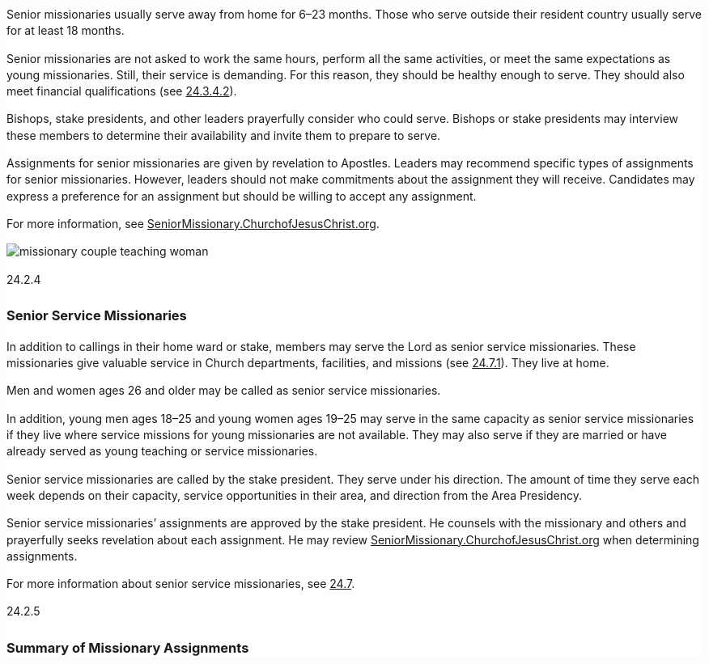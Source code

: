 Senior missionaries usually serve away from home for 6–23 months. Those who serve outside their resident country usually serve for at least 18 months.

Senior missionaries are not asked to work the same hours, perform all the same activities, or meet the same expectations as young missionaries. Still, their service is demanding. For this reason, they should be healthy enough to serve. They should also meet financial qualifications (see [24.3.4.2](/study/manual/general-handbook/24?lang=eng&id=title_number18-p108#title_number18 "/study/manual/general-handbook/24?lang=eng&id=title_number18-p108#title_number18")).

Bishops, stake presidents, and other leaders prayerfully consider who could serve. Bishops or stake presidents may interview these members to determine their availability and invite them to prepare to serve.

Assignments for senior missionaries are given by revelation to Apostles. Leaders may recommend specific types of assignments for senior missionaries. However, leaders should not make commitments about the assignment they will receive. Candidates may express a preference for an assignment but should be willing to accept any assignment.

For more information, see [SeniorMissionary.ChurchofJesusChrist.org](https://seniormissionary.churchofjesuschrist.org/srsite "https://seniormissionary.churchofjesuschrist.org/srsite").

![missionary couple teaching woman](https://www.churchofjesuschrist.org/imgs/0843fc2c4b3011eda69aeeeeac1e5ed718171d11/full/%21500%2C/0/default)

24.2.4

### Senior Service Missionaries

In addition to callings in their home ward or stake, members may serve the Lord as senior service missionaries. These missionaries give valuable service in Church departments, facilities, and missions (see [24.7.1](/study/manual/general-handbook/24?lang=eng&id=title_number46-aside5_p7#title_number46 "/study/manual/general-handbook/24?lang=eng&id=title_number46-aside5_p7#title_number46")). They live at home.

Men and women ages 26 and older may be called as senior service missionaries.

In addition, young men ages 18–25 and young women ages 19–25 may serve in the same capacity as senior service missionaries if they live where service missions for young missionaries are not available. They may also serve if they are married or have already served as young teaching or service missionaries.

Senior service missionaries are called by the stake president. They serve under his direction. The amount of time they serve each week depends on their capacity, service opportunities in their area, and direction from the Area Presidency.

Senior service missionaries’ assignments are approved by the stake president. He counsels with the missionary and others and prayerfully seeks revelation about each assignment. He may review [SeniorMissionary.ChurchofJesusChrist.org](https://seniormissionary.churchofjesuschrist.org/srsite "https://seniormissionary.churchofjesuschrist.org/srsite") when determining assignments.

For more information about senior service missionaries, see [24.7](/study/manual/general-handbook/24?lang=eng&id=title_number45-p205#title_number45 "/study/manual/general-handbook/24?lang=eng&id=title_number45-p205#title_number45").

24.2.5

### Summary of Missionary Assignments
